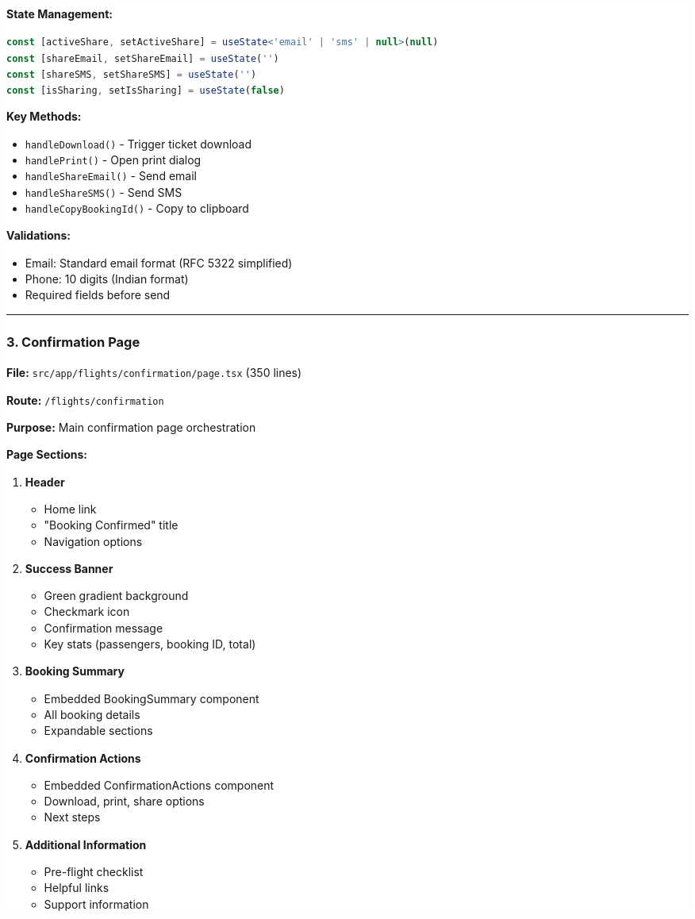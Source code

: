 **State Management:**
```typescript
const [activeShare, setActiveShare] = useState<'email' | 'sms' | null>(null)
const [shareEmail, setShareEmail] = useState('')
const [shareSMS, setShareSMS] = useState('')
const [isSharing, setIsSharing] = useState(false)
```

**Key Methods:**
- `handleDownload()` - Trigger ticket download
- `handlePrint()` - Open print dialog
- `handleShareEmail()` - Send email
- `handleShareSMS()` - Send SMS
- `handleCopyBookingId()` - Copy to clipboard

**Validations:**
- Email: Standard email format (RFC 5322 simplified)
- Phone: 10 digits (Indian format)
- Required fields before send

---

### 3. Confirmation Page

**File:** `src/app/flights/confirmation/page.tsx` (350 lines)

**Route:** `/flights/confirmation`

**Purpose:** Main confirmation page orchestration

**Page Sections:**

1. **Header**
   - Home link
   - "Booking Confirmed" title
   - Navigation options

2. **Success Banner**
   - Green gradient background
   - Checkmark icon
   - Confirmation message
   - Key stats (passengers, booking ID, total)

3. **Booking Summary**
   - Embedded BookingSummary component
   - All booking details
   - Expandable sections

4. **Confirmation Actions**
   - Embedded ConfirmationActions component
   - Download, print, share options
   - Next steps

5. **Additional Information**
   - Pre-flight checklist
   - Helpful links
   - Support information

